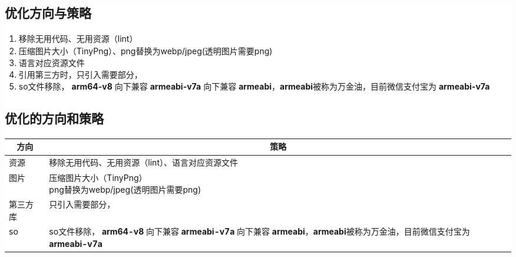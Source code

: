 

## 优化方向与策略

1. 移除无用代码、无用资源（lint）
2. 压缩图片大小（TinyPng）、png替换为webp/jpeg(透明图片需要png)
3. 语言对应资源文件
4. 引用第三方时，只引入需要部分，
5. so文件移除， **arm64-v8** 向下兼容 **armeabi-v7a** 向下兼容 **armeabi**，**armeabi**被称为万金油，目前微信支付宝为 **armeabi-v7a**

## 优化的方向和策略

| 方向     | 策略                                                         |
| -------- | ------------------------------------------------------------ |
| 资源     | 移除无用代码、无用资源（lint）、语言对应资源文件             |
| 图片     | 压缩图片大小（TinyPng）<br />png替换为webp/jpeg(透明图片需要png) |
| 第三方库 | 只引入需要部分，                                             |
| so       | so文件移除， **arm64-v8** 向下兼容 **armeabi-v7a** 向下兼容 **armeabi**，**armeabi**被称为万金油，目前微信支付宝为 **armeabi-v7a** |

# 